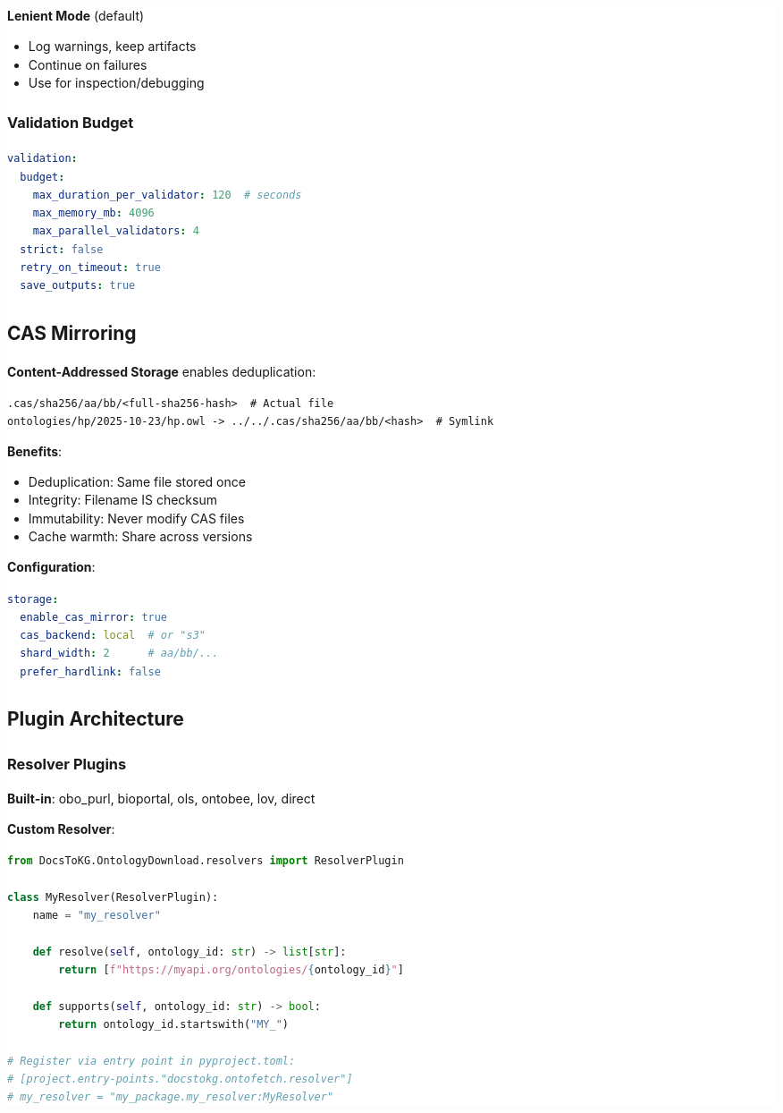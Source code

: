 **Lenient Mode** (default)

- Log warnings, keep artifacts
- Continue on failures
- Use for inspection/debugging

### Validation Budget

```yaml
validation:
  budget:
    max_duration_per_validator: 120  # seconds
    max_memory_mb: 4096
    max_parallel_validators: 4
  strict: false
  retry_on_timeout: true
  save_outputs: true
```

## CAS Mirroring

**Content-Addressed Storage** enables deduplication:

```
.cas/sha256/aa/bb/<full-sha256-hash>  # Actual file
ontologies/hp/2025-10-23/hp.owl -> ../../.cas/sha256/aa/bb/<hash>  # Symlink
```

**Benefits**:

- Deduplication: Same file stored once
- Integrity: Filename IS checksum
- Immutability: Never modify CAS files
- Cache warmth: Share across versions

**Configuration**:

```yaml
storage:
  enable_cas_mirror: true
  cas_backend: local  # or "s3"
  shard_width: 2      # aa/bb/...
  prefer_hardlink: false
```

## Plugin Architecture

### Resolver Plugins

**Built-in**: obo_purl, bioportal, ols, ontobee, lov, direct

**Custom Resolver**:

```python
from DocsToKG.OntologyDownload.resolvers import ResolverPlugin

class MyResolver(ResolverPlugin):
    name = "my_resolver"
    
    def resolve(self, ontology_id: str) -> list[str]:
        return [f"https://myapi.org/ontologies/{ontology_id}"]
    
    def supports(self, ontology_id: str) -> bool:
        return ontology_id.startswith("MY_")

# Register via entry point in pyproject.toml:
# [project.entry-points."docstokg.ontofetch.resolver"]
# my_resolver = "my_package.my_resolver:MyResolver"
```